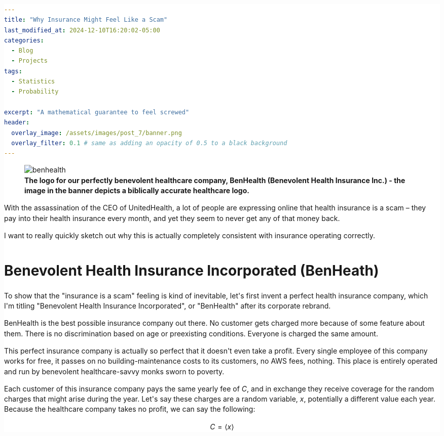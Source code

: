 ```yaml
---
title: "Why Insurance Might Feel Like a Scam"
last_modified_at: 2024-12-10T16:20:02-05:00
categories:
  - Blog
  - Projects
tags:
  - Statistics
  - Probability

excerpt: "A mathematical guarantee to feel screwed"
header:
  overlay_image: /assets/images/post_7/banner.png
  overlay_filter: 0.1 # same as adding an opacity of 0.5 to a black background
---
```


<figure>
<img src="{{site.baseurl}}/assets/images/post_7/benhealth.png" alt="benhealth" style="width:100%">
<figcaption><b>The logo for our perfectly benevolent healthcare company, BenHealth (Benevolent Health Insurance Inc.) - the image in the banner depicts a biblically accurate healthcare logo.</b></figcaption>
</figure>

With the assassination of the CEO of UnitedHealth, a lot of people are expressing online that health insurance is a scam – they pay into their health insurance every month, and yet they seem to never get any of that money back. 

I want to really quickly sketch out why this is actually completely consistent with insurance operating correctly. 

# Benevolent Health Insurance Incorporated (BenHeath)

To show that the "insurance is a scam" feeling is kind of inevitable, let's first invent a perfect health insurance company, which I'm titling "Benevolent Health Insurance Incorporated", or "BenHealth" after its corporate rebrand.

BenHealth is the best possible insurance company out there. No customer gets charged more because of some feature about them. There is no discrimination based on age or preexisting conditions. Everyone is charged the same amount. 

This perfect insurance company is actually so perfect that it doesn't even take a profit. Every single employee of this company works for free, it passes on no building-maintenance costs to its customers, no AWS fees, nothing. This place is entirely operated and run by benevolent healthcare-savvy monks sworn to poverty. 

Each customer of this insurance company pays the same yearly fee of $C$, and in exchange they receive coverage for the random charges that might arise during the year. Let's say these charges are a random variable, $x$, potentially a different value each year. Because the healthcare company takes no profit, we can say the following:

$$
C = \langle x \rangle
$$ 
